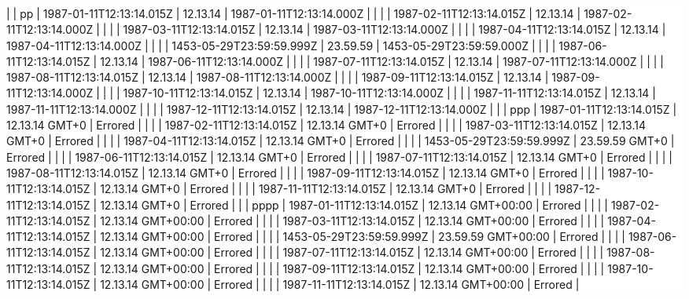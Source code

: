 |                                      | pp           | 1987-01-11T12:13:14.015Z | 12.13.14                                                  | 1987-01-11T12:13:14.000Z |
|                                      |              | 1987-02-11T12:13:14.015Z | 12.13.14                                                  | 1987-02-11T12:13:14.000Z |
|                                      |              | 1987-03-11T12:13:14.015Z | 12.13.14                                                  | 1987-03-11T12:13:14.000Z |
|                                      |              | 1987-04-11T12:13:14.015Z | 12.13.14                                                  | 1987-04-11T12:13:14.000Z |
|                                      |              | 1453-05-29T23:59:59.999Z | 23.59.59                                                  | 1453-05-29T23:59:59.000Z |
|                                      |              | 1987-06-11T12:13:14.015Z | 12.13.14                                                  | 1987-06-11T12:13:14.000Z |
|                                      |              | 1987-07-11T12:13:14.015Z | 12.13.14                                                  | 1987-07-11T12:13:14.000Z |
|                                      |              | 1987-08-11T12:13:14.015Z | 12.13.14                                                  | 1987-08-11T12:13:14.000Z |
|                                      |              | 1987-09-11T12:13:14.015Z | 12.13.14                                                  | 1987-09-11T12:13:14.000Z |
|                                      |              | 1987-10-11T12:13:14.015Z | 12.13.14                                                  | 1987-10-11T12:13:14.000Z |
|                                      |              | 1987-11-11T12:13:14.015Z | 12.13.14                                                  | 1987-11-11T12:13:14.000Z |
|                                      |              | 1987-12-11T12:13:14.015Z | 12.13.14                                                  | 1987-12-11T12:13:14.000Z |
|                                      | ppp          | 1987-01-11T12:13:14.015Z | 12.13.14 GMT+0                                            | Errored                  |
|                                      |              | 1987-02-11T12:13:14.015Z | 12.13.14 GMT+0                                            | Errored                  |
|                                      |              | 1987-03-11T12:13:14.015Z | 12.13.14 GMT+0                                            | Errored                  |
|                                      |              | 1987-04-11T12:13:14.015Z | 12.13.14 GMT+0                                            | Errored                  |
|                                      |              | 1453-05-29T23:59:59.999Z | 23.59.59 GMT+0                                            | Errored                  |
|                                      |              | 1987-06-11T12:13:14.015Z | 12.13.14 GMT+0                                            | Errored                  |
|                                      |              | 1987-07-11T12:13:14.015Z | 12.13.14 GMT+0                                            | Errored                  |
|                                      |              | 1987-08-11T12:13:14.015Z | 12.13.14 GMT+0                                            | Errored                  |
|                                      |              | 1987-09-11T12:13:14.015Z | 12.13.14 GMT+0                                            | Errored                  |
|                                      |              | 1987-10-11T12:13:14.015Z | 12.13.14 GMT+0                                            | Errored                  |
|                                      |              | 1987-11-11T12:13:14.015Z | 12.13.14 GMT+0                                            | Errored                  |
|                                      |              | 1987-12-11T12:13:14.015Z | 12.13.14 GMT+0                                            | Errored                  |
|                                      | pppp         | 1987-01-11T12:13:14.015Z | 12.13.14 GMT+00:00                                        | Errored                  |
|                                      |              | 1987-02-11T12:13:14.015Z | 12.13.14 GMT+00:00                                        | Errored                  |
|                                      |              | 1987-03-11T12:13:14.015Z | 12.13.14 GMT+00:00                                        | Errored                  |
|                                      |              | 1987-04-11T12:13:14.015Z | 12.13.14 GMT+00:00                                        | Errored                  |
|                                      |              | 1453-05-29T23:59:59.999Z | 23.59.59 GMT+00:00                                        | Errored                  |
|                                      |              | 1987-06-11T12:13:14.015Z | 12.13.14 GMT+00:00                                        | Errored                  |
|                                      |              | 1987-07-11T12:13:14.015Z | 12.13.14 GMT+00:00                                        | Errored                  |
|                                      |              | 1987-08-11T12:13:14.015Z | 12.13.14 GMT+00:00                                        | Errored                  |
|                                      |              | 1987-09-11T12:13:14.015Z | 12.13.14 GMT+00:00                                        | Errored                  |
|                                      |              | 1987-10-11T12:13:14.015Z | 12.13.14 GMT+00:00                                        | Errored                  |
|                                      |              | 1987-11-11T12:13:14.015Z | 12.13.14 GMT+00:00                                        | Errored                  |